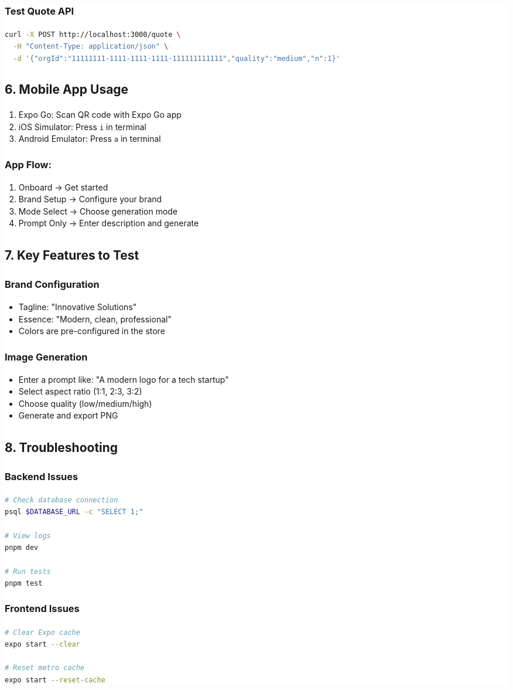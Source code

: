 ### Test Quote API
```bash
curl -X POST http://localhost:3000/quote \
  -H "Content-Type: application/json" \
  -d '{"orgId":"11111111-1111-1111-1111-111111111111","quality":"medium","n":1}'
```

## 6. Mobile App Usage

1. Expo Go: Scan QR code with Expo Go app
2. iOS Simulator: Press `i` in terminal
3. Android Emulator: Press `a` in terminal

### App Flow:
1. Onboard → Get started
2. Brand Setup → Configure your brand
3. Mode Select → Choose generation mode
4. Prompt Only → Enter description and generate

## 7. Key Features to Test

### Brand Configuration
- Tagline: "Innovative Solutions"
- Essence: "Modern, clean, professional"
- Colors are pre-configured in the store

### Image Generation
- Enter a prompt like: "A modern logo for a tech startup"
- Select aspect ratio (1:1, 2:3, 3:2)
- Choose quality (low/medium/high)
- Generate and export PNG

## 8. Troubleshooting

### Backend Issues
```bash
# Check database connection
psql $DATABASE_URL -c "SELECT 1;"

# View logs
pnpm dev

# Run tests
pnpm test
```

### Frontend Issues
```bash
# Clear Expo cache
expo start --clear

# Reset metro cache
expo start --reset-cache
```
